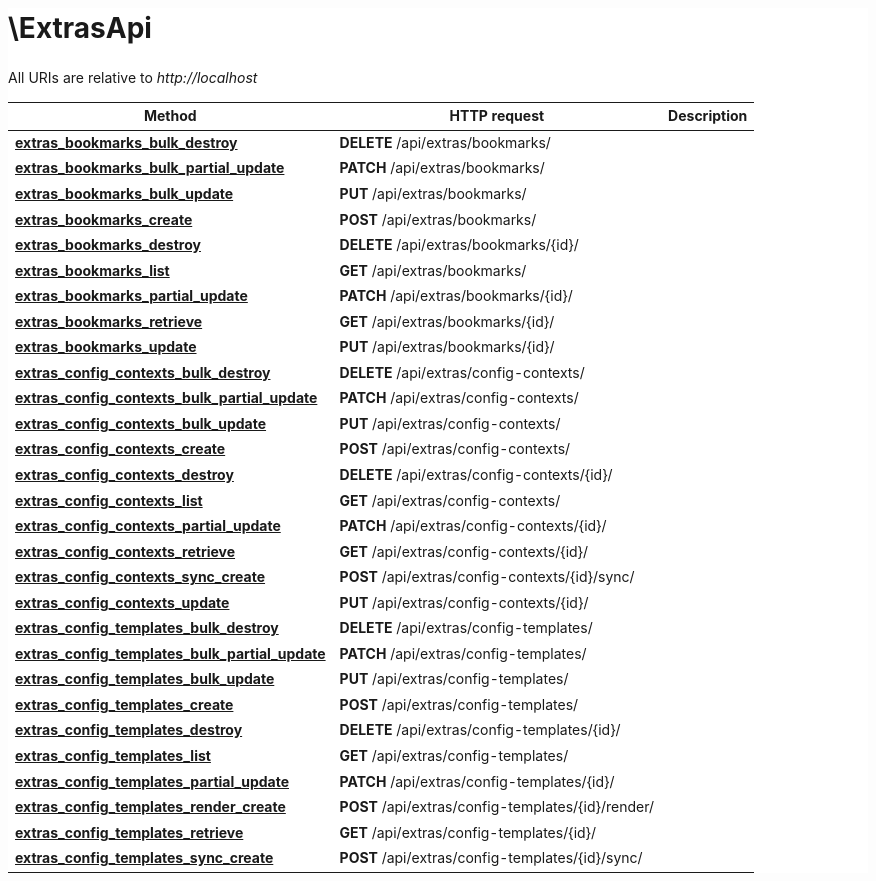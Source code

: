 # \ExtrasApi

All URIs are relative to *http://localhost*

Method | HTTP request | Description
------------- | ------------- | -------------
[**extras_bookmarks_bulk_destroy**](ExtrasApi.md#extras_bookmarks_bulk_destroy) | **DELETE** /api/extras/bookmarks/ | 
[**extras_bookmarks_bulk_partial_update**](ExtrasApi.md#extras_bookmarks_bulk_partial_update) | **PATCH** /api/extras/bookmarks/ | 
[**extras_bookmarks_bulk_update**](ExtrasApi.md#extras_bookmarks_bulk_update) | **PUT** /api/extras/bookmarks/ | 
[**extras_bookmarks_create**](ExtrasApi.md#extras_bookmarks_create) | **POST** /api/extras/bookmarks/ | 
[**extras_bookmarks_destroy**](ExtrasApi.md#extras_bookmarks_destroy) | **DELETE** /api/extras/bookmarks/{id}/ | 
[**extras_bookmarks_list**](ExtrasApi.md#extras_bookmarks_list) | **GET** /api/extras/bookmarks/ | 
[**extras_bookmarks_partial_update**](ExtrasApi.md#extras_bookmarks_partial_update) | **PATCH** /api/extras/bookmarks/{id}/ | 
[**extras_bookmarks_retrieve**](ExtrasApi.md#extras_bookmarks_retrieve) | **GET** /api/extras/bookmarks/{id}/ | 
[**extras_bookmarks_update**](ExtrasApi.md#extras_bookmarks_update) | **PUT** /api/extras/bookmarks/{id}/ | 
[**extras_config_contexts_bulk_destroy**](ExtrasApi.md#extras_config_contexts_bulk_destroy) | **DELETE** /api/extras/config-contexts/ | 
[**extras_config_contexts_bulk_partial_update**](ExtrasApi.md#extras_config_contexts_bulk_partial_update) | **PATCH** /api/extras/config-contexts/ | 
[**extras_config_contexts_bulk_update**](ExtrasApi.md#extras_config_contexts_bulk_update) | **PUT** /api/extras/config-contexts/ | 
[**extras_config_contexts_create**](ExtrasApi.md#extras_config_contexts_create) | **POST** /api/extras/config-contexts/ | 
[**extras_config_contexts_destroy**](ExtrasApi.md#extras_config_contexts_destroy) | **DELETE** /api/extras/config-contexts/{id}/ | 
[**extras_config_contexts_list**](ExtrasApi.md#extras_config_contexts_list) | **GET** /api/extras/config-contexts/ | 
[**extras_config_contexts_partial_update**](ExtrasApi.md#extras_config_contexts_partial_update) | **PATCH** /api/extras/config-contexts/{id}/ | 
[**extras_config_contexts_retrieve**](ExtrasApi.md#extras_config_contexts_retrieve) | **GET** /api/extras/config-contexts/{id}/ | 
[**extras_config_contexts_sync_create**](ExtrasApi.md#extras_config_contexts_sync_create) | **POST** /api/extras/config-contexts/{id}/sync/ | 
[**extras_config_contexts_update**](ExtrasApi.md#extras_config_contexts_update) | **PUT** /api/extras/config-contexts/{id}/ | 
[**extras_config_templates_bulk_destroy**](ExtrasApi.md#extras_config_templates_bulk_destroy) | **DELETE** /api/extras/config-templates/ | 
[**extras_config_templates_bulk_partial_update**](ExtrasApi.md#extras_config_templates_bulk_partial_update) | **PATCH** /api/extras/config-templates/ | 
[**extras_config_templates_bulk_update**](ExtrasApi.md#extras_config_templates_bulk_update) | **PUT** /api/extras/config-templates/ | 
[**extras_config_templates_create**](ExtrasApi.md#extras_config_templates_create) | **POST** /api/extras/config-templates/ | 
[**extras_config_templates_destroy**](ExtrasApi.md#extras_config_templates_destroy) | **DELETE** /api/extras/config-templates/{id}/ | 
[**extras_config_templates_list**](ExtrasApi.md#extras_config_templates_list) | **GET** /api/extras/config-templates/ | 
[**extras_config_templates_partial_update**](ExtrasApi.md#extras_config_templates_partial_update) | **PATCH** /api/extras/config-templates/{id}/ | 
[**extras_config_templates_render_create**](ExtrasApi.md#extras_config_templates_render_create) | **POST** /api/extras/config-templates/{id}/render/ | 
[**extras_config_templates_retrieve**](ExtrasApi.md#extras_config_templates_retrieve) | **GET** /api/extras/config-templates/{id}/ | 
[**extras_config_templates_sync_create**](ExtrasApi.md#extras_config_templates_sync_create) | **POST** /api/extras/config-templates/{id}/sync/ | 